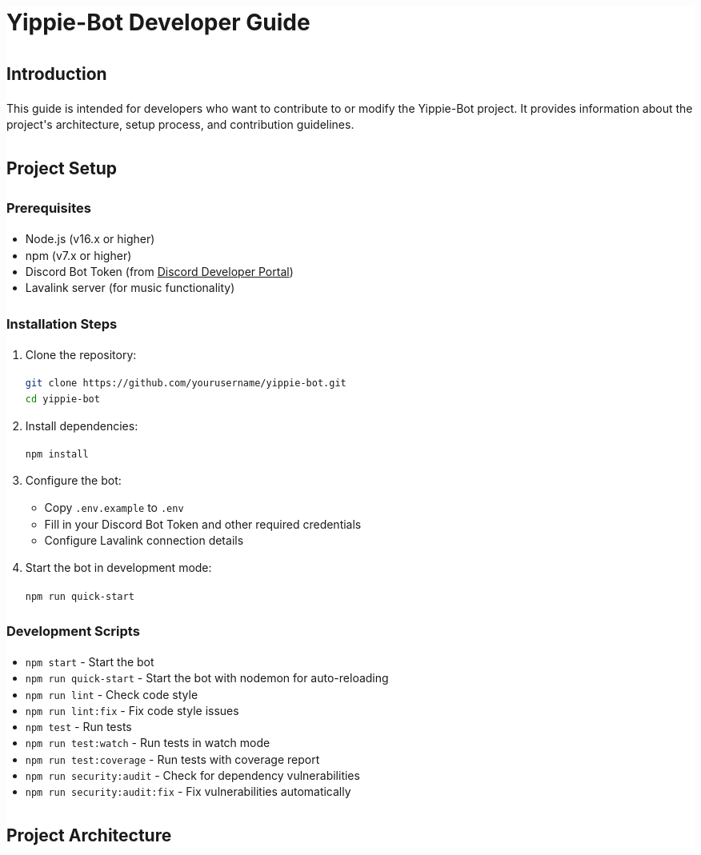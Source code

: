 # Yippie-Bot Developer Guide

## Introduction

This guide is intended for developers who want to contribute to or modify the Yippie-Bot project. It provides information about the project's architecture, setup process, and contribution guidelines.

## Project Setup

### Prerequisites

- Node.js (v16.x or higher)
- npm (v7.x or higher)
- Discord Bot Token (from [Discord Developer Portal](https://discord.com/developers/applications))
- Lavalink server (for music functionality)

### Installation Steps

1. Clone the repository:
   ```bash
   git clone https://github.com/yourusername/yippie-bot.git
   cd yippie-bot
   ```

2. Install dependencies:
   ```bash
   npm install
   ```

3. Configure the bot:
   - Copy `.env.example` to `.env`
   - Fill in your Discord Bot Token and other required credentials
   - Configure Lavalink connection details

4. Start the bot in development mode:
   ```bash
   npm run quick-start
   ```

### Development Scripts

- `npm start` - Start the bot
- `npm run quick-start` - Start the bot with nodemon for auto-reloading
- `npm run lint` - Check code style
- `npm run lint:fix` - Fix code style issues
- `npm test` - Run tests
- `npm run test:watch` - Run tests in watch mode
- `npm run test:coverage` - Run tests with coverage report
- `npm run security:audit` - Check for dependency vulnerabilities
- `npm run security:audit:fix` - Fix vulnerabilities automatically

## Project Architecture
